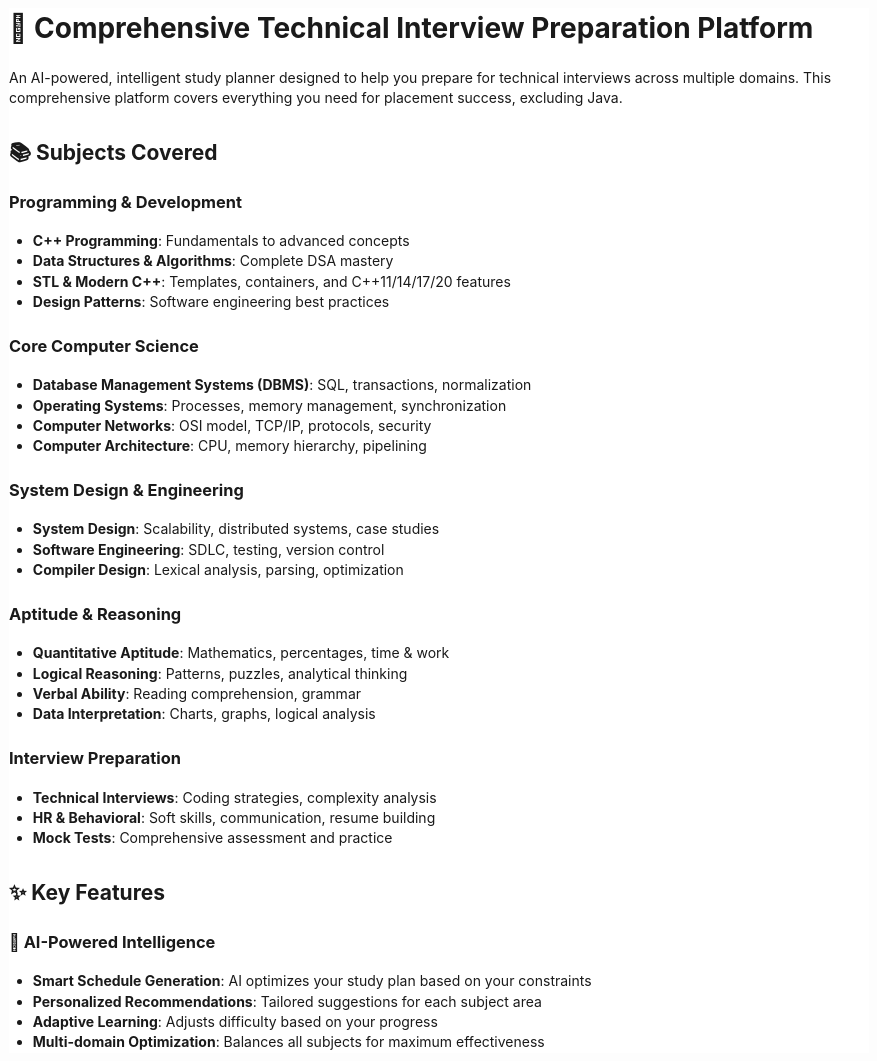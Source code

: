 # 🚀 Comprehensive Technical Interview Preparation Platform

An AI-powered, intelligent study planner designed to help you prepare for technical interviews across multiple domains. This comprehensive platform covers everything you need for placement success, excluding Java.

## 📚 **Subjects Covered**

### **Programming & Development**

- **C++ Programming**: Fundamentals to advanced concepts
- **Data Structures & Algorithms**: Complete DSA mastery
- **STL & Modern C++**: Templates, containers, and C++11/14/17/20 features
- **Design Patterns**: Software engineering best practices

### **Core Computer Science**

- **Database Management Systems (DBMS)**: SQL, transactions, normalization
- **Operating Systems**: Processes, memory management, synchronization
- **Computer Networks**: OSI model, TCP/IP, protocols, security
- **Computer Architecture**: CPU, memory hierarchy, pipelining

### **System Design & Engineering**

- **System Design**: Scalability, distributed systems, case studies
- **Software Engineering**: SDLC, testing, version control
- **Compiler Design**: Lexical analysis, parsing, optimization

### **Aptitude & Reasoning**

- **Quantitative Aptitude**: Mathematics, percentages, time & work
- **Logical Reasoning**: Patterns, puzzles, analytical thinking
- **Verbal Ability**: Reading comprehension, grammar
- **Data Interpretation**: Charts, graphs, logical analysis

### **Interview Preparation**

- **Technical Interviews**: Coding strategies, complexity analysis
- **HR & Behavioral**: Soft skills, communication, resume building
- **Mock Tests**: Comprehensive assessment and practice

## ✨ **Key Features**

### 🤖 **AI-Powered Intelligence**

- **Smart Schedule Generation**: AI optimizes your study plan based on your constraints
- **Personalized Recommendations**: Tailored suggestions for each subject area
- **Adaptive Learning**: Adjusts difficulty based on your progress
- **Multi-domain Optimization**: Balances all subjects for maximum effectiveness
